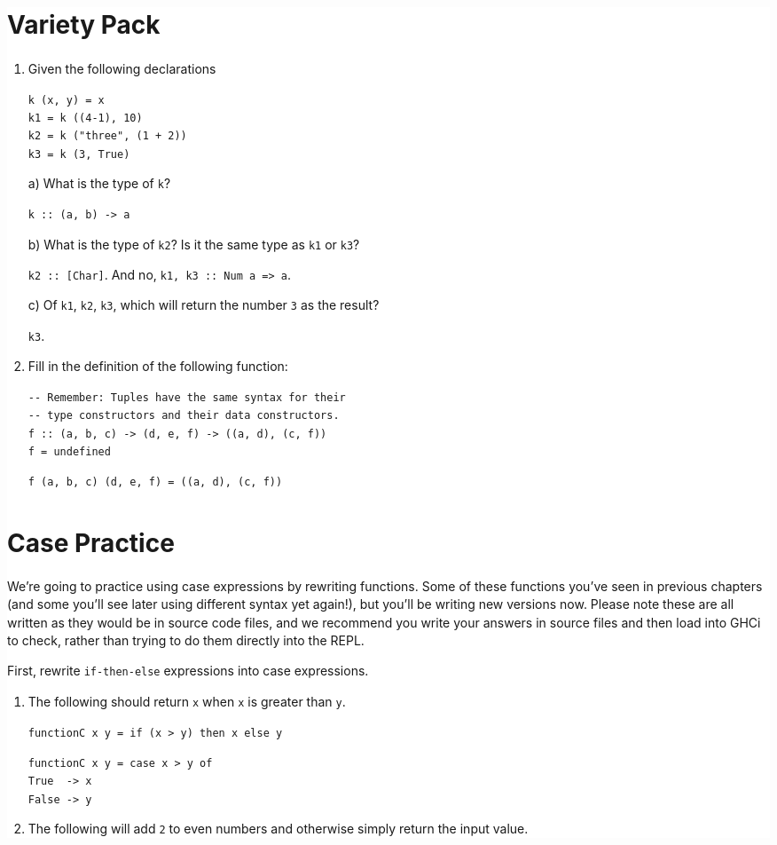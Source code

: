 # Variety Pack

1. Given the following declarations

   ```
   k (x, y) = x
   k1 = k ((4-1), 10)
   k2 = k ("three", (1 + 2))
   k3 = k (3, True)
   ```

   a) What is the type of `k`?

   `k :: (a, b) -> a`

   b) What is the type of `k2`? Is it the same type as `k1` or `k3`?

   `k2 :: [Char]`. And no, `k1, k3 :: Num a => a`.

   c) Of `k1`, `k2`, `k3`, which will return the number `3` as the result?

   `k3`.

2. Fill in the definition of the following function:

   ```
   -- Remember: Tuples have the same syntax for their
   -- type constructors and their data constructors.
   f :: (a, b, c) -> (d, e, f) -> ((a, d), (c, f))
   f = undefined
   ```

   `f (a, b, c) (d, e, f) = ((a, d), (c, f))`

# Case Practice

We’re going to practice using case expressions by rewriting functions. Some of these functions you’ve seen in previous chapters (and some you’ll see later using different syntax yet again!), but you’ll be writing new versions now. Please note these are all written as they would be in source code files, and we recommend you write your answers in source files and then load into GHCi to check, rather than trying to do them directly into the REPL.

First, rewrite `if-then-else` expressions into case expressions.

1. The following should return `x` when `x` is greater than `y`.

   ```
   functionC x y = if (x > y) then x else y
   ```

   ```
   functionC x y = case x > y of
   True  -> x
   False -> y
   ```

2. The following will add `2` to even numbers and otherwise simply
return the input value.
